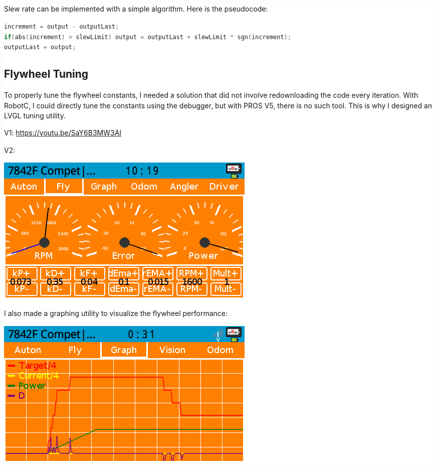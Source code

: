 
Slew rate can be implemented with a simple algorithm. Here is the pseudocode:

```cpp
increment = output - outputLast;
if(abs(increment) > slewLimit) output = outputLast + slewLimit * sgn(increment);
outputLast = output;
```

## Flywheel Tuning

To properly tune the flywheel constants, I needed a solution that did not
involve redownloading the code every iteration. With RobotC, I could directly
tune the constants using the debugger, but with PROS V5, there is no such tool.
This is why I designed an LVGL tuning utility.

V1: <https://youtu.be/SaY6B3MW3AI>

V2:

![](images/335d3f70d86f4b894894d7f841c9b90bb2e990a4.png)

I also made a graphing utility to visualize the flywheel performance:

![](images/d17956bd31e32cf2ee78bc6b0df03102c37276d5.png)

